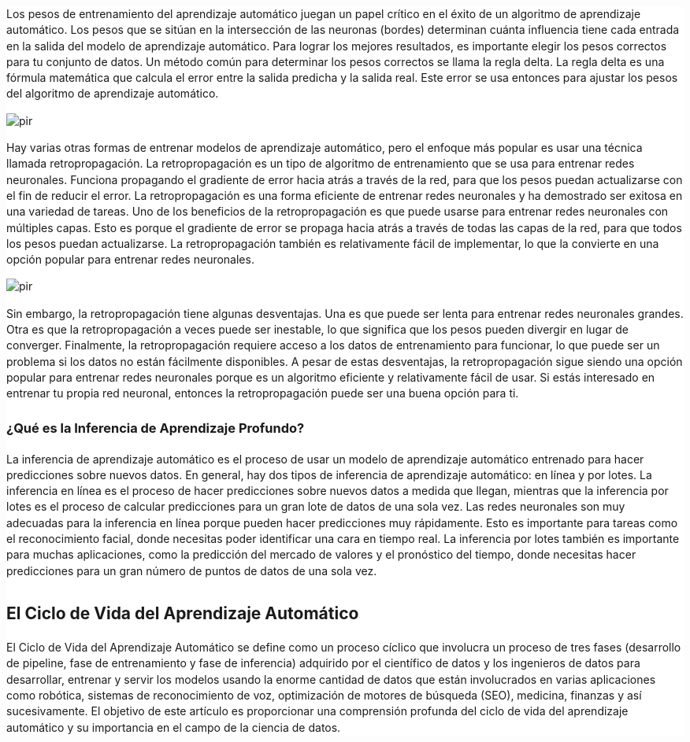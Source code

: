 Los pesos de entrenamiento del aprendizaje automático juegan un papel crítico en el éxito de un algoritmo de aprendizaje automático. Los pesos que se sitúan en la intersección de las neuronas (bordes) determinan cuánta influencia tiene cada entrada en la salida del modelo de aprendizaje automático. Para lograr los mejores resultados, es importante elegir los pesos correctos para tu conjunto de datos. Un método común para determinar los pesos correctos se llama la regla delta. La regla delta es una fórmula matemática que calcula el error entre la salida predicha y la salida real. Este error se usa entonces para ajustar los pesos del algoritmo de aprendizaje automático.

<p style={{textAlign: 'center'}}><img src="https://files.seeedstudio.com/wiki/HarvardKit/new.png" alt="pir" width="500" height="auto"/></p>

Hay varias otras formas de entrenar modelos de aprendizaje automático, pero el enfoque más popular es usar una técnica llamada retropropagación. La retropropagación es un tipo de algoritmo de entrenamiento que se usa para entrenar redes neuronales. Funciona propagando el gradiente de error hacia atrás a través de la red, para que los pesos puedan actualizarse con el fin de reducir el error. La retropropagación es una forma eficiente de entrenar redes neuronales y ha demostrado ser exitosa en una variedad de tareas. Uno de los beneficios de la retropropagación es que puede usarse para entrenar redes neuronales con múltiples capas. Esto es porque el gradiente de error se propaga hacia atrás a través de todas las capas de la red, para que todos los pesos puedan actualizarse. La retropropagación también es relativamente fácil de implementar, lo que la convierte en una opción popular para entrenar redes neuronales.

<p style={{textAlign: 'center'}}><img src="https://files.seeedstudio.com/wiki/HarvardKit/new1.png" alt="pir" width="500" height="auto"/></p>

Sin embargo, la retropropagación tiene algunas desventajas. Una es que puede ser lenta para entrenar redes neuronales grandes. Otra es que la retropropagación a veces puede ser inestable, lo que significa que los pesos pueden divergir en lugar de converger. Finalmente, la retropropagación requiere acceso a los datos de entrenamiento para funcionar, lo que puede ser un problema si los datos no están fácilmente disponibles. A pesar de estas desventajas, la retropropagación sigue siendo una opción popular para entrenar redes neuronales porque es un algoritmo eficiente y relativamente fácil de usar. Si estás interesado en entrenar tu propia red neuronal, entonces la retropropagación puede ser una buena opción para ti.

### ¿Qué es la Inferencia de Aprendizaje Profundo?

La inferencia de aprendizaje automático es el proceso de usar un modelo de aprendizaje automático entrenado para hacer predicciones sobre nuevos datos. En general, hay dos tipos de inferencia de aprendizaje automático: en línea y por lotes. La inferencia en línea es el proceso de hacer predicciones sobre nuevos datos a medida que llegan, mientras que la inferencia por lotes es el proceso de calcular predicciones para un gran lote de datos de una sola vez. Las redes neuronales son muy adecuadas para la inferencia en línea porque pueden hacer predicciones muy rápidamente. Esto es importante para tareas como el reconocimiento facial, donde necesitas poder identificar una cara en tiempo real. La inferencia por lotes también es importante para muchas aplicaciones, como la predicción del mercado de valores y el pronóstico del tiempo, donde necesitas hacer predicciones para un gran número de puntos de datos de una sola vez.

## El Ciclo de Vida del Aprendizaje Automático

El Ciclo de Vida del Aprendizaje Automático se define como un proceso cíclico que involucra un proceso de tres fases (desarrollo de pipeline, fase de entrenamiento y fase de inferencia) adquirido por el científico de datos y los ingenieros de datos para desarrollar, entrenar y servir los modelos usando la enorme cantidad de datos que están involucrados en varias aplicaciones como robótica, sistemas de reconocimiento de voz, optimización de motores de búsqueda (SEO), medicina, finanzas y así sucesivamente. El objetivo de este artículo es proporcionar una comprensión profunda del ciclo de vida del aprendizaje automático y su importancia en el campo de la ciencia de datos.
